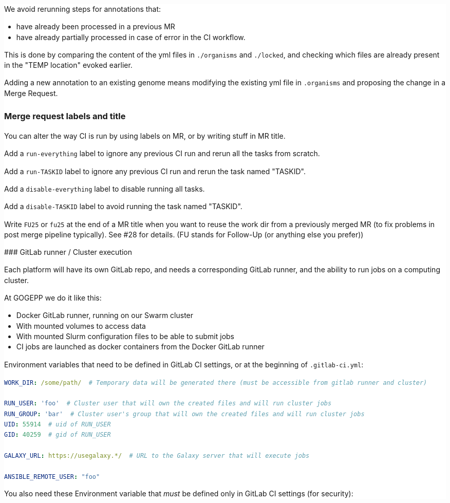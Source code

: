 We avoid rerunning steps for annotations that:
- have already been processed in a previous MR
- have already partially processed in case of error in the CI workflow.

This is done by comparing the content of the yml files in `./organisms` and `./locked`, and checking which files are already present in the "TEMP location" evoked earlier.

Adding a new annotation to an existing genome means modifying the existing yml file in `.organisms` and proposing the change in a Merge Request.

### Merge request labels and title

You can alter the way CI is run by using labels on MR, or by writing stuff in MR title.

Add a `run-everything` label to ignore any previous CI run and rerun all the tasks from scratch.

Add a `run-TASKID` label to ignore any previous CI run and rerun the task named "TASKID".

Add a `disable-everything` label to disable running all tasks.

Add a `disable-TASKID` label to avoid running the task named "TASKID".

Write `FU25` or `fu25` at the end of a MR title when you want to reuse the work dir from a previously merged MR (to fix problems in post merge pipeline typically). See #28 for details. (FU stands for Follow-Up (or anything else you prefer))

### GitLab runner / Cluster execution

Each platform will have its own GitLab repo, and needs a corresponding GitLab runner, and the ability to run jobs on a computing cluster.

At GOGEPP we do it like this:

- Docker GitLab runner, running on our Swarm cluster
- With mounted volumes to access data
- With mounted Slurm configuration files to be able to submit jobs
- CI jobs are launched as docker containers from the Docker GitLab runner

Environment variables that need to be defined in GitLab CI settings, or at the beginning of `.gitlab-ci.yml`:

```yaml
WORK_DIR: /some/path/  # Temporary data will be generated there (must be accessible from gitlab runner and cluster)

RUN_USER: 'foo'  # Cluster user that will own the created files and will run cluster jobs
RUN_GROUP: 'bar'  # Cluster user's group that will own the created files and will run cluster jobs
UID: 55914  # uid of RUN_USER
GID: 40259  # gid of RUN_USER

GALAXY_URL: https://usegalaxy.*/  # URL to the Galaxy server that will execute jobs

ANSIBLE_REMOTE_USER: "foo"
```

You also need these Environment variable that _must_ be defined only in GitLab CI settings (for security):
